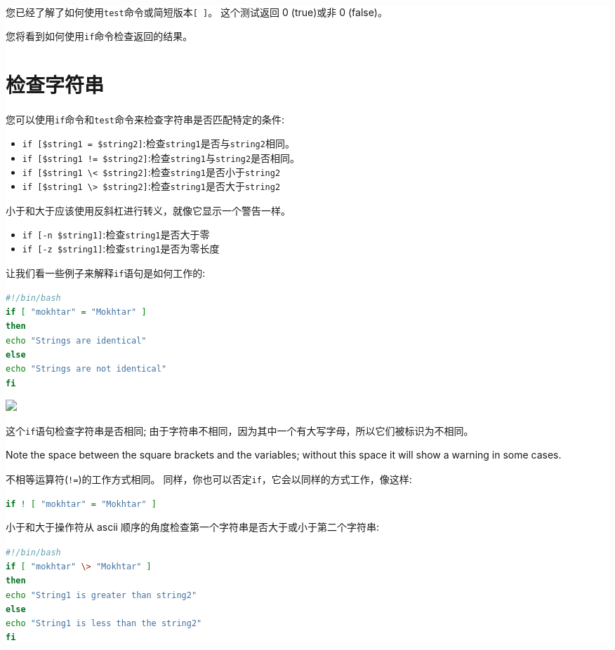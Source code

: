 您已经了解了如何使用`test`命令或简短版本`[ ]`。 这个测试返回 0 (true)或非 0 (false)。

您将看到如何使用`if`命令检查返回的结果。

# 检查字符串

您可以使用`if`命令和`test`命令来检查字符串是否匹配特定的条件:

*   `if [$string1 = $string2]`:检查`string1`是否与`string2`相同。
*   `if [$string1 != $string2]`:检查`string1`与`string2`是否相同。
*   `if [$string1 \< $string2]`:检查`string1`是否小于`string2`
*   `if [$string1 \> $string2]`:检查`string1`是否大于`string2`

小于和大于应该使用反斜杠进行转义，就像它显示一个警告一样。

*   `if [-n $string1]`:检查`string1`是否大于零
*   `if [-z $string1]`:检查`string1`是否为零长度

让我们看一些例子来解释`if`语句是如何工作的:

```sh
#!/bin/bash 
if [ "mokhtar" = "Mokhtar" ]  
then 
echo "Strings are identical" 
else 
echo "Strings are not identical" 
fi 

```

![](Images/74dbf900-d13c-41cf-a80c-4e18abd68a4a.png)

这个`if`语句检查字符串是否相同; 由于字符串不相同，因为其中一个有大写字母，所以它们被标识为不相同。

Note the space between the square brackets and the variables; without this space it will show a warning in some cases.

不相等运算符(`!=`)的工作方式相同。 同样，你也可以否定`if`，它会以同样的方式工作，像这样:

```sh
if ! [ "mokhtar" = "Mokhtar" ]
```

小于和大于操作符从 ascii 顺序的角度检查第一个字符串是否大于或小于第二个字符串:

```sh
#!/bin/bash 
if [ "mokhtar" \> "Mokhtar" ]  
then 
echo "String1 is greater than string2" 
else 
echo "String1 is less than the string2" 
fi 

```
